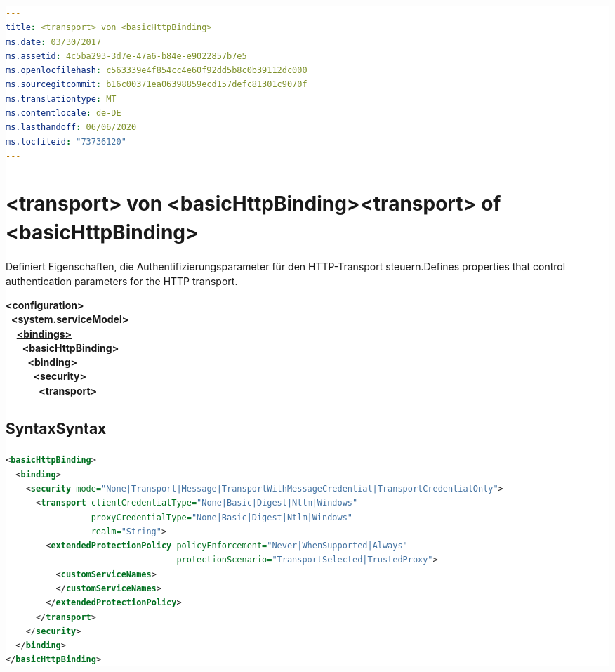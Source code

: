```yaml
---
title: <transport> von <basicHttpBinding>
ms.date: 03/30/2017
ms.assetid: 4c5ba293-3d7e-47a6-b84e-e9022857b7e5
ms.openlocfilehash: c563339e4f854cc4e60f92dd5b8c0b39112dc000
ms.sourcegitcommit: b16c00371ea06398859ecd157defc81301c9070f
ms.translationtype: MT
ms.contentlocale: de-DE
ms.lasthandoff: 06/06/2020
ms.locfileid: "73736120"
---
```

# <a name="transport-of-basichttpbinding"></a><span data-ttu-id="7b12c-102">\<transport> von \<basicHttpBinding></span><span class="sxs-lookup"><span data-stu-id="7b12c-102">\<transport> of \<basicHttpBinding></span></span>
<span data-ttu-id="7b12c-103">Definiert Eigenschaften, die Authentifizierungsparameter für den HTTP-Transport steuern.</span><span class="sxs-lookup"><span data-stu-id="7b12c-103">Defines properties that control authentication parameters for the HTTP transport.</span></span>  
  
[**\<configuration>**](../configuration-element.md)\
&nbsp;&nbsp;[**\<system.serviceModel>**](system-servicemodel.md)\
&nbsp;&nbsp;&nbsp;&nbsp;[**\<bindings>**](bindings.md)\
&nbsp;&nbsp;&nbsp;&nbsp;&nbsp;&nbsp;[**\<basicHttpBinding>**](basichttpbinding.md)\
&nbsp;&nbsp;&nbsp;&nbsp;&nbsp;&nbsp;&nbsp;&nbsp;**\<binding>**\
&nbsp;&nbsp;&nbsp;&nbsp;&nbsp;&nbsp;&nbsp;&nbsp;&nbsp;&nbsp;[**\<security>**](security-of-basichttpbinding.md)\
&nbsp;&nbsp;&nbsp;&nbsp;&nbsp;&nbsp;&nbsp;&nbsp;&nbsp;&nbsp;&nbsp;&nbsp;**\<transport>**  
  
## <a name="syntax"></a><span data-ttu-id="7b12c-104">Syntax</span><span class="sxs-lookup"><span data-stu-id="7b12c-104">Syntax</span></span>  
  
```xml  
<basicHttpBinding>
  <binding>
    <security mode="None|Transport|Message|TransportWithMessageCredential|TransportCredentialOnly">
      <transport clientCredentialType="None|Basic|Digest|Ntlm|Windows"
                 proxyCredentialType="None|Basic|Digest|Ntlm|Windows"
                 realm="String">
        <extendedProtectionPolicy policyEnforcement="Never|WhenSupported|Always"
                                  protectionScenario="TransportSelected|TrustedProxy">
          <customServiceNames>
          </customServiceNames>
        </extendedProtectionPolicy>
      </transport>
    </security>
  </binding>
</basicHttpBinding>
```  
  